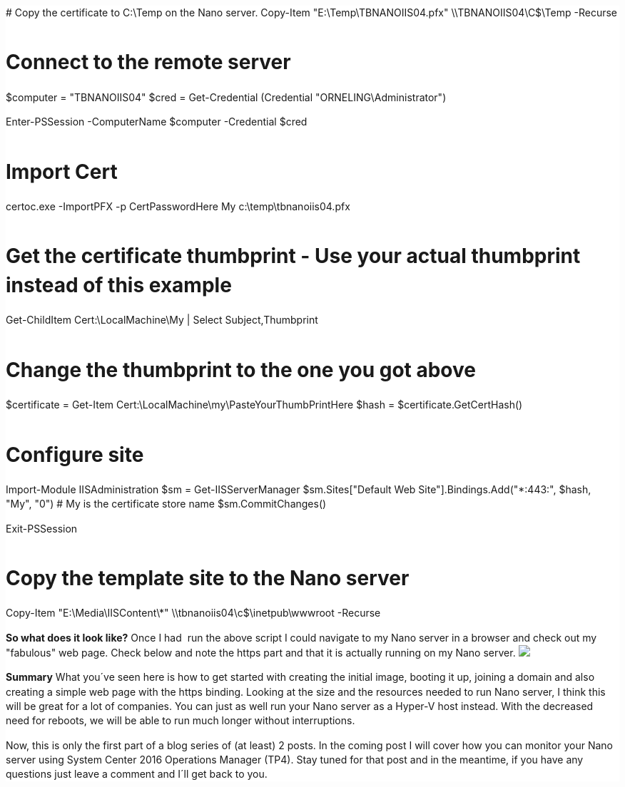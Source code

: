 \# Copy the certificate to C:\\Temp on the Nano server.
Copy-Item "E:\\Temp\\TBNANOIIS04.pfx" \\\\TBNANOIIS04\\C$\\Temp -Recurse

# Connect to the remote server
$computer = "TBNANOIIS04"
$cred = Get-Credential (Credential "ORNELING\\Administrator")

Enter-PSSession -ComputerName $computer -Credential $cred

# Import Cert
certoc.exe -ImportPFX -p CertPasswordHere My c:\\temp\\tbnanoiis04.pfx

# Get the certificate thumbprint - Use your actual thumbprint instead of this example
Get-ChildItem Cert:\\LocalMachine\\My | Select Subject,Thumbprint

# Change the thumbprint to the one you got above
$certificate = Get-Item Cert:\\LocalMachine\\my\\PasteYourThumbPrintHere
$hash = $certificate.GetCertHash()

# Configure site
Import-Module IISAdministration
$sm = Get-IISServerManager
$sm.Sites\["Default Web Site"\].Bindings.Add("\*:443:", $hash, "My", "0")    # My is the certificate store name
$sm.CommitChanges()

Exit-PSSession

# Copy the template site to the Nano server
Copy-Item "E:\\Media\\IISContent\\\*" \\\\tbnanoiis04\\c$\\inetpub\\wwwroot -Recurse 

**So what does it look like?** Once I had  run the above script I could navigate to my Nano server in a browser and check out my "fabulous" web page. Check below and note the https part and that it is actually running on my Nano server. 
![](https://blog.orneling.se/assets/images/2016/03/7.jpg)

**Summary** What you´ve seen here is how to get started with creating the initial image, booting it up, joining a domain and also creating a simple web page with the https binding. Looking at the size and the resources needed to run Nano server, I think this will be great for a lot of companies. You can just as well run your Nano server as a Hyper-V host instead. With the decreased need for reboots, we will be able to run much longer without interruptions.

Now, this is only the first part of a blog series of (at least) 2 posts. In the coming post I will cover how you can monitor your Nano server using System Center 2016 Operations Manager (TP4). Stay tuned for that post and in the meantime, if you have any questions just leave a comment and I´ll get back to you.
